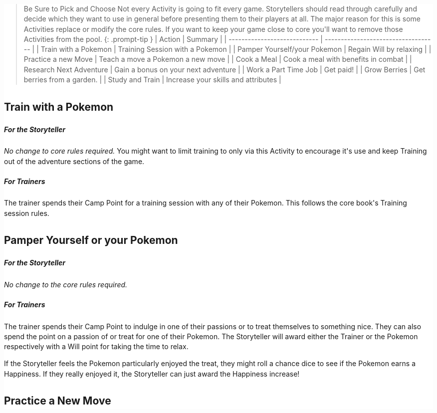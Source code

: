 > Be Sure to Pick and Choose
> Not every Activity is going to fit every game. Storytellers should read through carefully and decide which they want to use in general before presenting them to their players at all. The major reason for this is some Activities replace or modify the core rules. If you want to keep your game close to core you'll want to remove those Activities from the pool. 
{: .prompt-tip }
| Action                       | Summary                             |
| ---------------------------- | ----------------------------------- |
| Train with a Pokemon         | Training Session with a Pokemon     |
| Pamper Yourself/your Pokemon | Regain Will by relaxing             |
| Practice a new Move          | Teach a move a Pokemon a new move   |
| Cook a Meal                  | Cook a meal with benefits in combat |
| Research Next Adventure      | Gain a bonus on your next adventure |
| Work a Part Time Job         | Get paid!                           |
| Grow Berries                 | Get berries from a garden.          |
| Study and Train              | Increase your skills and attributes |

## Train with a Pokemon

##### For the Storyteller

*No change to core rules required.* You might want to limit training to only via this Activity to encourage it's use and keep Training out of the adventure sections of the game.

##### For Trainers

The trainer spends their Camp Point for a training session with any of their Pokemon. This follows the core book's Training session rules. 

## Pamper Yourself or your Pokemon

##### For the Storyteller

*No change to the core rules required.*

##### For Trainers

The trainer spends their Camp Point to indulge in one of their passions or to treat themselves to something nice. They can also spend the point on a passion of or treat for one of their Pokemon. The Storyteller will award either the Trainer or the Pokemon respectively with a Will point for taking the time to relax. 

If the Storyteller feels the Pokemon particularly enjoyed the treat, they might roll a chance dice to see if the Pokemon earns a Happiness. If they really enjoyed it, the Storyteller can just award the Happiness increase!

## Practice a New Move

